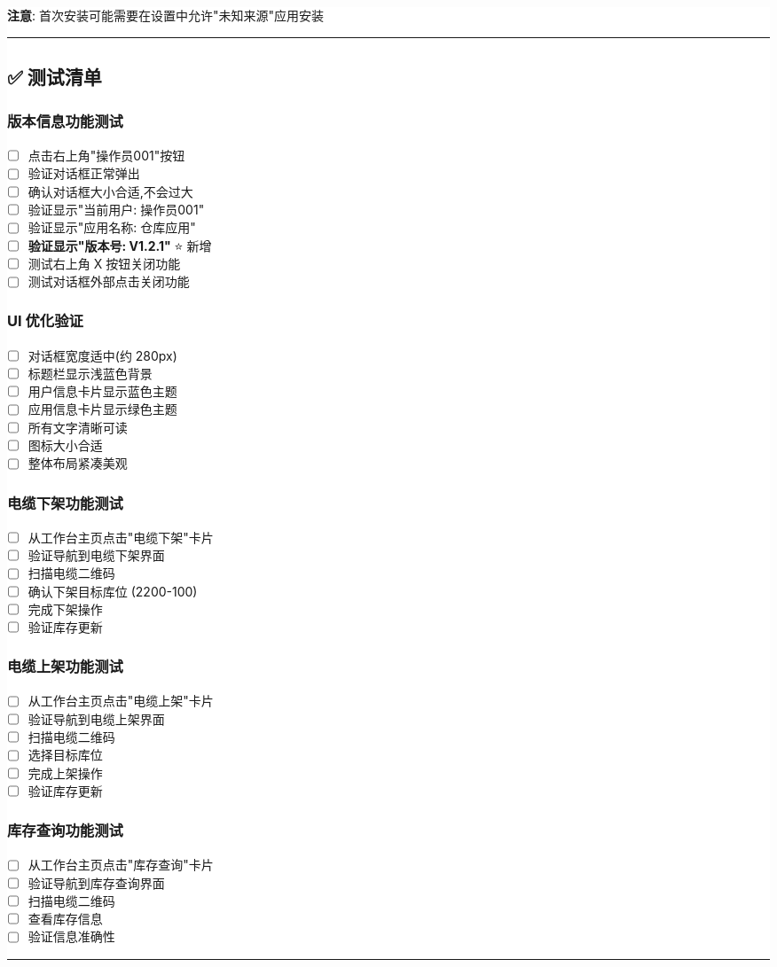 **注意**: 首次安装可能需要在设置中允许"未知来源"应用安装

---

## ✅ 测试清单

### 版本信息功能测试
- [ ] 点击右上角"操作员001"按钮
- [ ] 验证对话框正常弹出
- [ ] 确认对话框大小合适,不会过大
- [ ] 验证显示"当前用户: 操作员001"
- [ ] 验证显示"应用名称: 仓库应用"
- [ ] **验证显示"版本号: V1.2.1"** ⭐ 新增
- [ ] 测试右上角 X 按钮关闭功能
- [ ] 测试对话框外部点击关闭功能

### UI 优化验证
- [ ] 对话框宽度适中(约 280px)
- [ ] 标题栏显示浅蓝色背景
- [ ] 用户信息卡片显示蓝色主题
- [ ] 应用信息卡片显示绿色主题
- [ ] 所有文字清晰可读
- [ ] 图标大小合适
- [ ] 整体布局紧凑美观

### 电缆下架功能测试
- [ ] 从工作台主页点击"电缆下架"卡片
- [ ] 验证导航到电缆下架界面
- [ ] 扫描电缆二维码
- [ ] 确认下架目标库位 (2200-100)
- [ ] 完成下架操作
- [ ] 验证库存更新

### 电缆上架功能测试
- [ ] 从工作台主页点击"电缆上架"卡片
- [ ] 验证导航到电缆上架界面
- [ ] 扫描电缆二维码
- [ ] 选择目标库位
- [ ] 完成上架操作
- [ ] 验证库存更新

### 库存查询功能测试
- [ ] 从工作台主页点击"库存查询"卡片
- [ ] 验证导航到库存查询界面
- [ ] 扫描电缆二维码
- [ ] 查看库存信息
- [ ] 验证信息准确性

---
